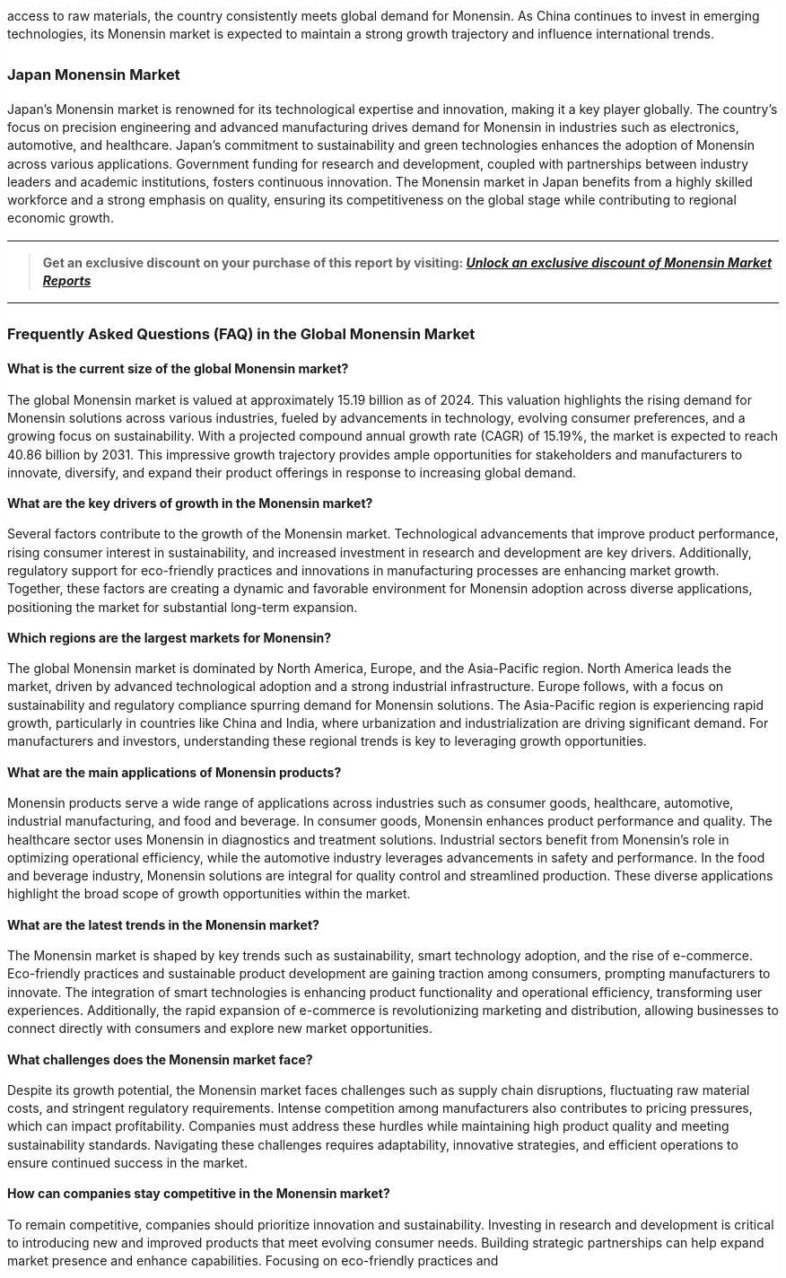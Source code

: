 access to raw materials, the country consistently meets global demand for Monensin. As China continues to invest in emerging technologies, its Monensin market is expected to maintain a strong growth trajectory and influence international trends.</p><h3>Japan Monensin Market</h3><p>Japan&rsquo;s Monensin market is renowned for its technological expertise and innovation, making it a key player globally. The country&rsquo;s focus on precision engineering and advanced manufacturing drives demand for Monensin in industries such as electronics, automotive, and healthcare. Japan&rsquo;s commitment to sustainability and green technologies enhances the adoption of Monensin across various applications. Government funding for research and development, coupled with partnerships between industry leaders and academic institutions, fosters continuous innovation. The Monensin market in Japan benefits from a highly skilled workforce and a strong emphasis on quality, ensuring its competitiveness on the global stage while contributing to regional economic growth.</p><hr /><blockquote><p><strong>Get an exclusive discount on your purchase of this report by visiting: <em><a href="://marketresearchpulse.com/ask-for-discount/55648?utm_source=Github&amp;utm_medium=025">Unlock an exclusive discount of Monensin Market Reports</a></em>&nbsp;</strong></p></blockquote><hr /><h3>Frequently Asked Questions (FAQ) in the Global Monensin Market</h3><p><strong>What is the current size of the global Monensin market?</strong></p><p>The global Monensin market is valued at approximately 15.19 billion as of 2024. This valuation highlights the rising demand for Monensin solutions across various industries, fueled by advancements in technology, evolving consumer preferences, and a growing focus on sustainability. With a projected compound annual growth rate (CAGR) of 15.19%, the market is expected to reach 40.86 billion by 2031. This impressive growth trajectory provides ample opportunities for stakeholders and manufacturers to innovate, diversify, and expand their product offerings in response to increasing global demand.</p><p><strong>What are the key drivers of growth in the Monensin market?</strong></p><p>Several factors contribute to the growth of the Monensin market. Technological advancements that improve product performance, rising consumer interest in sustainability, and increased investment in research and development are key drivers. Additionally, regulatory support for eco-friendly practices and innovations in manufacturing processes are enhancing market growth. Together, these factors are creating a dynamic and favorable environment for Monensin adoption across diverse applications, positioning the market for substantial long-term expansion.</p><p><strong>Which regions are the largest markets for Monensin?</strong></p><p>The global Monensin market is dominated by North America, Europe, and the Asia-Pacific region. North America leads the market, driven by advanced technological adoption and a strong industrial infrastructure. Europe follows, with a focus on sustainability and regulatory compliance spurring demand for Monensin solutions. The Asia-Pacific region is experiencing rapid growth, particularly in countries like China and India, where urbanization and industrialization are driving significant demand. For manufacturers and investors, understanding these regional trends is key to leveraging growth opportunities.</p><p><strong>What are the main applications of Monensin products?</strong></p><p>Monensin products serve a wide range of applications across industries such as consumer goods, healthcare, automotive, industrial manufacturing, and food and beverage. In consumer goods, Monensin enhances product performance and quality. The healthcare sector uses Monensin in diagnostics and treatment solutions. Industrial sectors benefit from Monensin&rsquo;s role in optimizing operational efficiency, while the automotive industry leverages advancements in safety and performance. In the food and beverage industry, Monensin solutions are integral for quality control and streamlined production. These diverse applications highlight the broad scope of growth opportunities within the market.</p><p><strong>What are the latest trends in the Monensin market?</strong></p><p>The Monensin market is shaped by key trends such as sustainability, smart technology adoption, and the rise of e-commerce. Eco-friendly practices and sustainable product development are gaining traction among consumers, prompting manufacturers to innovate. The integration of smart technologies is enhancing product functionality and operational efficiency, transforming user experiences. Additionally, the rapid expansion of e-commerce is revolutionizing marketing and distribution, allowing businesses to connect directly with consumers and explore new market opportunities.</p><p><strong>What challenges does the Monensin market face?</strong></p><p>Despite its growth potential, the Monensin market faces challenges such as supply chain disruptions, fluctuating raw material costs, and stringent regulatory requirements. Intense competition among manufacturers also contributes to pricing pressures, which can impact profitability. Companies must address these hurdles while maintaining high product quality and meeting sustainability standards. Navigating these challenges requires adaptability, innovative strategies, and efficient operations to ensure continued success in the market.</p><p><strong>How can companies stay competitive in the Monensin market?</strong></p><p>To remain competitive, companies should prioritize innovation and sustainability. Investing in research and development is critical to introducing new and improved products that meet evolving consumer needs. Building strategic partnerships can help expand market presence and enhance capabilities. Focusing on eco-friendly practices and